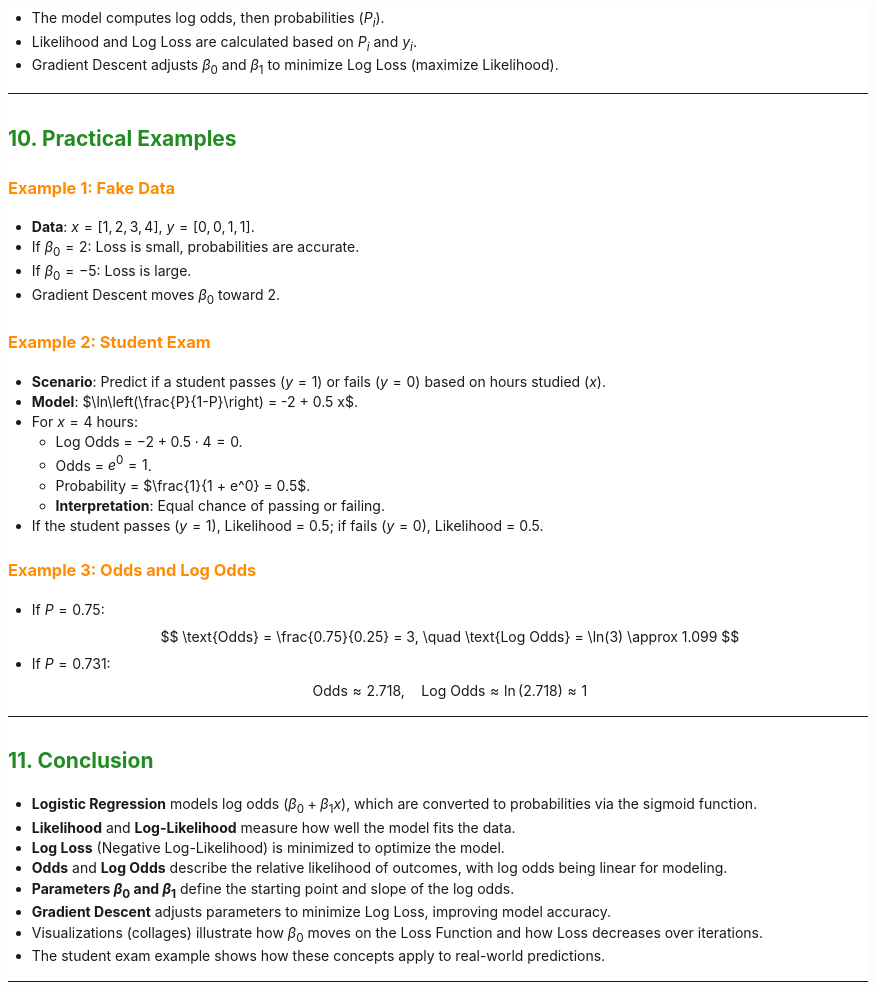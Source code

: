 - The model computes log odds, then probabilities ($P_i$).
- Likelihood and Log Loss are calculated based on $P_i$ and $y_i$.
- Gradient Descent adjusts $\beta_0$ and $\beta_1$ to minimize Log Loss (maximize Likelihood).

---

## <span style="color: #228B22;">10. Practical Examples</span>

### <span style="color: #FF8C00;">Example 1: Fake Data</span>

- **Data**: $x = [1, 2, 3, 4]$, $y = [0, 0, 1, 1]$.
- If $\beta_0 = 2$: Loss is small, probabilities are accurate.
- If $\beta_0 = -5$: Loss is large.
- Gradient Descent moves $\beta_0$ toward 2.

### <span style="color: #FF8C00;">Example 2: Student Exam</span>

- **Scenario**: Predict if a student passes ($y = 1$) or fails ($y = 0$) based on hours studied ($x$).
- **Model**: $\ln\left(\frac{P}{1-P}\right) = -2 + 0.5 x$.
- For $x = 4$ hours:
  - Log Odds = $-2 + 0.5 \cdot 4 = 0$.
  - Odds = $e^0 = 1$.
  - Probability = $\frac{1}{1 + e^0} = 0.5$.
  - **Interpretation**: Equal chance of passing or failing.
- If the student passes ($y = 1$), Likelihood = $0.5$; if fails ($y = 0$), Likelihood = $0.5$.

### <span style="color: #FF8C00;">Example 3: Odds and Log Odds</span>

- If $P = 0.75$:
  $$ \text{Odds} = \frac{0.75}{0.25} = 3, \quad \text{Log Odds} = \ln(3) \approx 1.099 $$
- If $P = 0.731$:
  $$ \text{Odds} \approx 2.718, \quad \text{Log Odds} \approx \ln(2.718) \approx 1 $$

---

## <span style="color: #228B22;">11. Conclusion</span>

- **Logistic Regression** models log odds ($\beta_0 + \beta_1 x$), which are converted to probabilities via the sigmoid function.
- **Likelihood** and **Log-Likelihood** measure how well the model fits the data.
- **Log Loss** (Negative Log-Likelihood) is minimized to optimize the model.
- **Odds** and **Log Odds** describe the relative likelihood of outcomes, with log odds being linear for modeling.
- **Parameters $\beta_0$ and $\beta_1$** define the starting point and slope of the log odds.
- **Gradient Descent** adjusts parameters to minimize Log Loss, improving model accuracy.
- Visualizations (collages) illustrate how $\beta_0$ moves on the Loss Function and how Loss decreases over iterations.
- The student exam example shows how these concepts apply to real-world predictions.

---